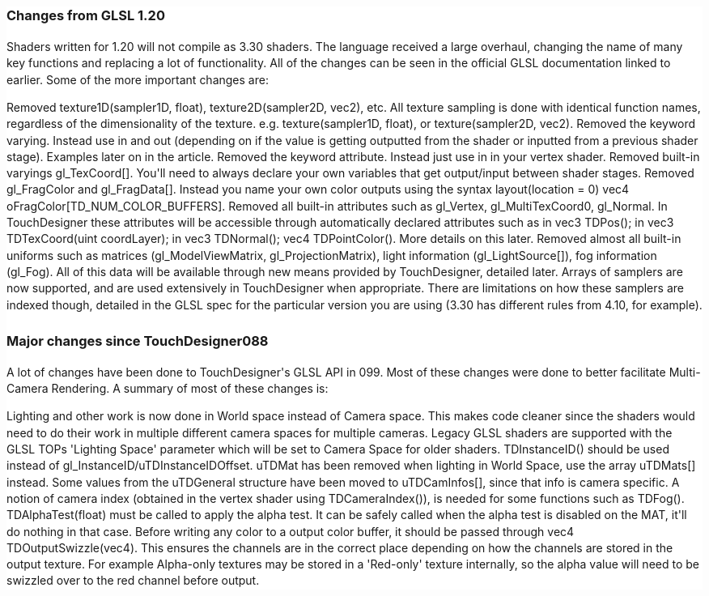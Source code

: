 ### Changes from GLSL 1.20

Shaders written for 1.20 will not compile as 3.30 shaders. The language received a large overhaul, changing the name of many key functions and replacing a lot of functionality. All of the changes can be seen in the official GLSL documentation linked to earlier. Some of the more important changes are:

Removed texture1D(sampler1D, float), texture2D(sampler2D, vec2), etc. All texture sampling is done with identical function names, regardless of the dimensionality of the texture. e.g. texture(sampler1D, float), or texture(sampler2D, vec2).
Removed the keyword varying. Instead use in and out (depending on if the value is getting outputted from the shader or inputted from a previous shader stage). Examples later on in the article.
Removed the keyword attribute. Instead just use in in your vertex shader.
Removed built-in varyings gl_TexCoord[]. You'll need to always declare your own variables that get output/input between shader stages.
Removed gl_FragColor and gl_FragData[]. Instead you name your own color outputs using the syntax layout(location = 0) vec4 oFragColor[TD_NUM_COLOR_BUFFERS].
Removed all built-in attributes such as gl_Vertex, gl_MultiTexCoord0, gl_Normal. In TouchDesigner these attributes will be accessible through automatically declared attributes such as in vec3 TDPos(); in vec3 TDTexCoord(uint coordLayer); in vec3 TDNormal(); vec4 TDPointColor(). More details on this later.
Removed almost all built-in uniforms such as matrices (gl_ModelViewMatrix, gl_ProjectionMatrix), light information (gl_LightSource[]), fog information (gl_Fog). All of this data will be available through new means provided by TouchDesigner, detailed later.
Arrays of samplers are now supported, and are used extensively in TouchDesigner when appropriate. There are limitations on how these samplers are indexed though, detailed in the GLSL spec for the particular version you are using (3.30 has different rules from 4.10, for example).

### Major changes since TouchDesigner088

A lot of changes have been done to TouchDesigner's GLSL API in 099. Most of these changes were done to better facilitate Multi-Camera Rendering. A summary of most of these changes is:

Lighting and other work is now done in World space instead of Camera space. This makes code cleaner since the shaders would need to do their work in multiple different camera spaces for multiple cameras. Legacy GLSL shaders are supported with the GLSL TOPs 'Lighting Space' parameter which will be set to Camera Space for older shaders.
TDInstanceID() should be used instead of gl_InstanceID/uTDInstanceIDOffset.
uTDMat has been removed when lighting in World Space, use the array uTDMats[] instead.
Some values from the uTDGeneral structure have been moved to uTDCamInfos[], since that info is camera specific.
A notion of camera index (obtained in the vertex shader using TDCameraIndex()), is needed for some functions such as TDFog().
TDAlphaTest(float) must be called to apply the alpha test. It can be safely called when the alpha test is disabled on the MAT, it'll do nothing in that case.
Before writing any color to a output color buffer, it should be passed through vec4 TDOutputSwizzle(vec4). This ensures the channels are in the correct place depending on how the channels are stored in the output texture. For example Alpha-only textures may be stored in a 'Red-only' texture internally, so the alpha value will need to be swizzled over to the red channel before output.
